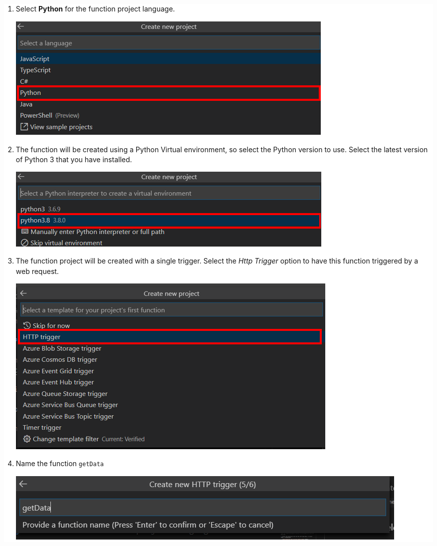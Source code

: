 1. Select **Python** for the function project language.

   ![Selecting the azure functions project](./media/new_project_language.png)

1. The function will be created using a Python Virtual environment, so select the Python version to use. Select the latest version of Python 3 that you have installed.

   ![Selecting the python version](./media/new_project_interpreter.png)

1. The function project will be created with a single trigger. Select the *Http Trigger* option to have this function triggered by a web request.

   ![Selecting the trigger type](./media/new_project_trigger.png)

1. Name the function `getData`

   ![Naming the function](./media/function_name.png)
